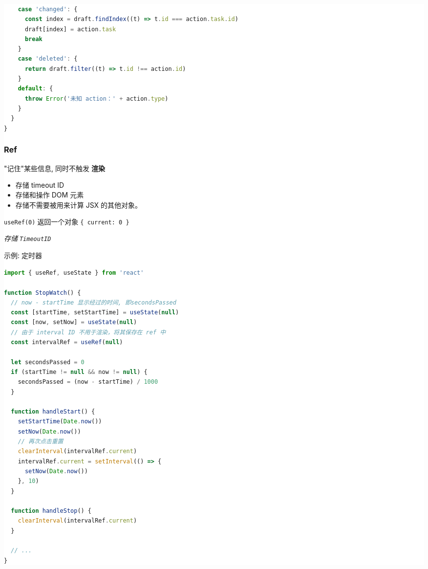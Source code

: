 ```jsx
    case 'changed': {
      const index = draft.findIndex((t) => t.id === action.task.id)
      draft[index] = action.task
      break
    }
    case 'deleted': {
      return draft.filter((t) => t.id !== action.id)
    }
    default: {
      throw Error('未知 action：' + action.type)
    }
  }
}
```

### Ref

"记住"某些信息, 同时不触发 **渲染**

- 存储 timeout ID
- 存储和操作 DOM 元素
- 存储不需要被用来计算 JSX 的其他对象。

`useRef(0)` 返回一个对象 `{ current: 0 }`

_存储 `TimeoutID`_

示例: 定时器

```jsx
import { useRef, useState } from 'react'

function StopWatch() {
  // now - startTime 显示经过的时间, 即secondsPassed
  const [startTime, setStartTime] = useState(null)
  const [now, setNow] = useState(null)
  // 由于 interval ID 不用于渲染，将其保存在 ref 中
  const intervalRef = useRef(null)

  let secondsPassed = 0
  if (startTime != null && now != null) {
    secondsPassed = (now - startTime) / 1000
  }

  function handleStart() {
    setStartTime(Date.now())
    setNow(Date.now())
    // 再次点击重置
    clearInterval(intervalRef.current)
    intervalRef.current = setInterval(() => {
      setNow(Date.now())
    }, 10)
  }

  function handleStop() {
    clearInterval(intervalRef.current)
  }

  // ...
}
```
